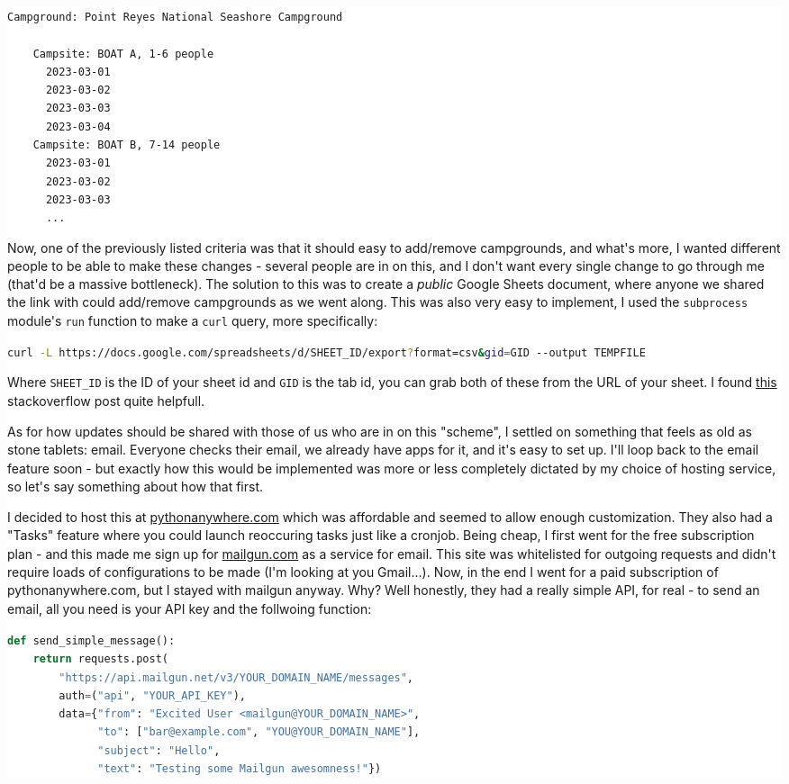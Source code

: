 ```html
Campground: Point Reyes National Seashore Campground

    Campsite: BOAT A, 1-6 people
      2023-03-01
      2023-03-02
      2023-03-03
      2023-03-04
    Campsite: BOAT B, 7-14 people
      2023-03-01
      2023-03-02
      2023-03-03
      ...
```

Now, one of the previously listed criteria was that it should easy to add/remove campgrounds, and
what's more, I wanted different people to be able to make these changes -
several people are in on this, and I don't want every single change to go
through me (that'd be a massive bottleneck). The solution to this was to create
a _public_ Google Sheets document, where anyone we shared the link with could
add/remove campgrounds as we went along. This was also very easy to implement, I
used the `subprocess` module's `run` function to make a `curl` query, more
specifically:

```bash
curl -L https://docs.google.com/spreadsheets/d/SHEET_ID/export?format=csv&gid=GID --output TEMPFILE
```

Where `SHEET_ID` is the ID of your sheet id and `GID` is the tab id, you can
grab both of these from the URL of your sheet.
I found [this](https://stackoverflow.com/questions/24255472/download-export-public-google-spreadsheet-as-tsv-from-command-line)
stackoverflow post quite helpfull.

As for how updates should be shared with those of us who are in on this
"scheme", I settled on something that feels as old as stone tablets: email.
Everyone checks their email, we already have apps for it, and it's easy to set
up. I'll loop back to the email feature soon - but exactly how this would be
implemented was more or less completely dictated by my choice of hosting
service, so let's say something about how that first.

I decided to host this at
[pythonanywhere.com](https://www.pythonanywhere.com) which was affordable
and seemed to allow enough customization. They also had a "Tasks" feature where
you could launch reoccuring tasks just like a cronjob. Being cheap, I first went
for the free subscription plan - and this made me sign up for 
[mailgun.com](https://www.mailgun.com/) as a service for email. This site was
whitelisted for outgoing requests and didn't require
loads of configurations to be made (I'm looking at you Gmail...). Now, in the
end I went for a paid subscription of pythonanywhere.com, but I stayed with mailgun
anyway. Why? Well honestly, they had a really simple API, for real - to send an
email, all you need is your API key and the follwoing function:

```python
def send_simple_message():
    return requests.post(
        "https://api.mailgun.net/v3/YOUR_DOMAIN_NAME/messages",
        auth=("api", "YOUR_API_KEY"),
        data={"from": "Excited User <mailgun@YOUR_DOMAIN_NAME>",
              "to": ["bar@example.com", "YOU@YOUR_DOMAIN_NAME"],
              "subject": "Hello",
              "text": "Testing some Mailgun awesomness!"})
```
